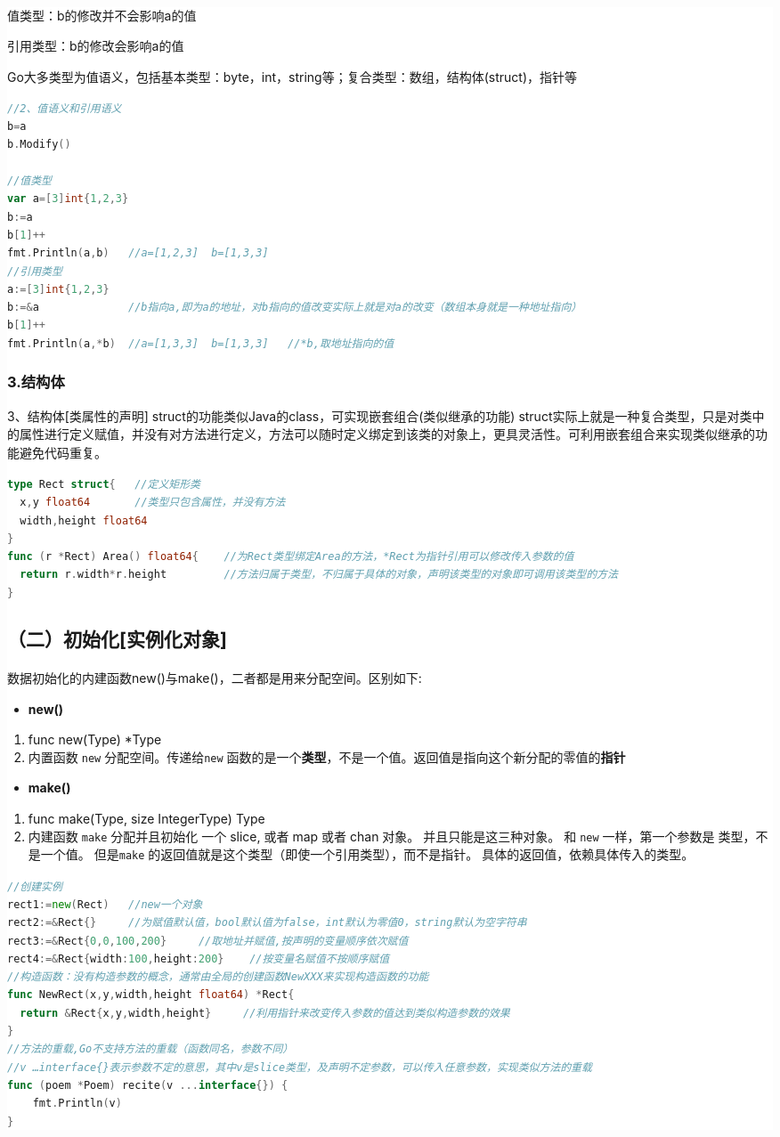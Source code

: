 值类型：b的修改并不会影响a的值

引用类型：b的修改会影响a的值

Go大多类型为值语义，包括基本类型：byte，int，string等；复合类型：数组，结构体(struct)，指针等

```go
//2、值语义和引用语义
b=a
b.Modify()
 
//值类型
var a=[3]int{1,2,3}
b:=a
b[1]++
fmt.Println(a,b)   //a=[1,2,3]  b=[1,3,3]
//引用类型
a:=[3]int{1,2,3}
b:=&a              //b指向a,即为a的地址，对b指向的值改变实际上就是对a的改变（数组本身就是一种地址指向）
b[1]++
fmt.Println(a,*b)  //a=[1,3,3]  b=[1,3,3]   //*b,取地址指向的值
```

### 3.结构体

3、结构体[类属性的声明]
struct的功能类似Java的class，可实现嵌套组合(类似继承的功能)
struct实际上就是一种复合类型，只是对类中的属性进行定义赋值，并没有对方法进行定义，方法可以随时定义绑定到该类的对象上，更具灵活性。可利用嵌套组合来实现类似继承的功能避免代码重复。

```go
type Rect struct{   //定义矩形类
  x,y float64       //类型只包含属性，并没有方法
  width,height float64
}
func (r *Rect) Area() float64{    //为Rect类型绑定Area的方法，*Rect为指针引用可以修改传入参数的值
  return r.width*r.height         //方法归属于类型，不归属于具体的对象，声明该类型的对象即可调用该类型的方法
}
```

## （二）初始化[实例化对象]

 数据初始化的内建函数new()与make()，二者都是用来分配空间。区别如下:

- **new()**

1. func new(Type) *Type
2. 内置函数 `new` 分配空间。传递给`new` 函数的是一个**类型**，不是一个值。返回值是指向这个新分配的零值的**指针**

- **make()**

1. func make(Type, size IntegerType) Type 
2. 内建函数 `make` 分配并且初始化 一个 slice, 或者 map 或者 chan 对象。 并且只能是这三种对象。 和 `new` 一样，第一个参数是 类型，不是一个值。 但是`make` 的返回值就是这个类型（即使一个引用类型），而不是指针。 具体的返回值，依赖具体传入的类型。

```go
//创建实例
rect1:=new(Rect)   //new一个对象
rect2:=&Rect{}     //为赋值默认值，bool默认值为false，int默认为零值0，string默认为空字符串
rect3:=&Rect{0,0,100,200}     //取地址并赋值,按声明的变量顺序依次赋值
rect4:=&Rect{width:100,height:200}    //按变量名赋值不按顺序赋值
//构造函数：没有构造参数的概念，通常由全局的创建函数NewXXX来实现构造函数的功能
func NewRect(x,y,width,height float64) *Rect{
  return &Rect{x,y,width,height}     //利用指针来改变传入参数的值达到类似构造参数的效果
}
//方法的重载,Go不支持方法的重载（函数同名，参数不同）
//v …interface{}表示参数不定的意思，其中v是slice类型，及声明不定参数，可以传入任意参数，实现类似方法的重载
func (poem *Poem) recite(v ...interface{}) {
    fmt.Println(v)
}
```